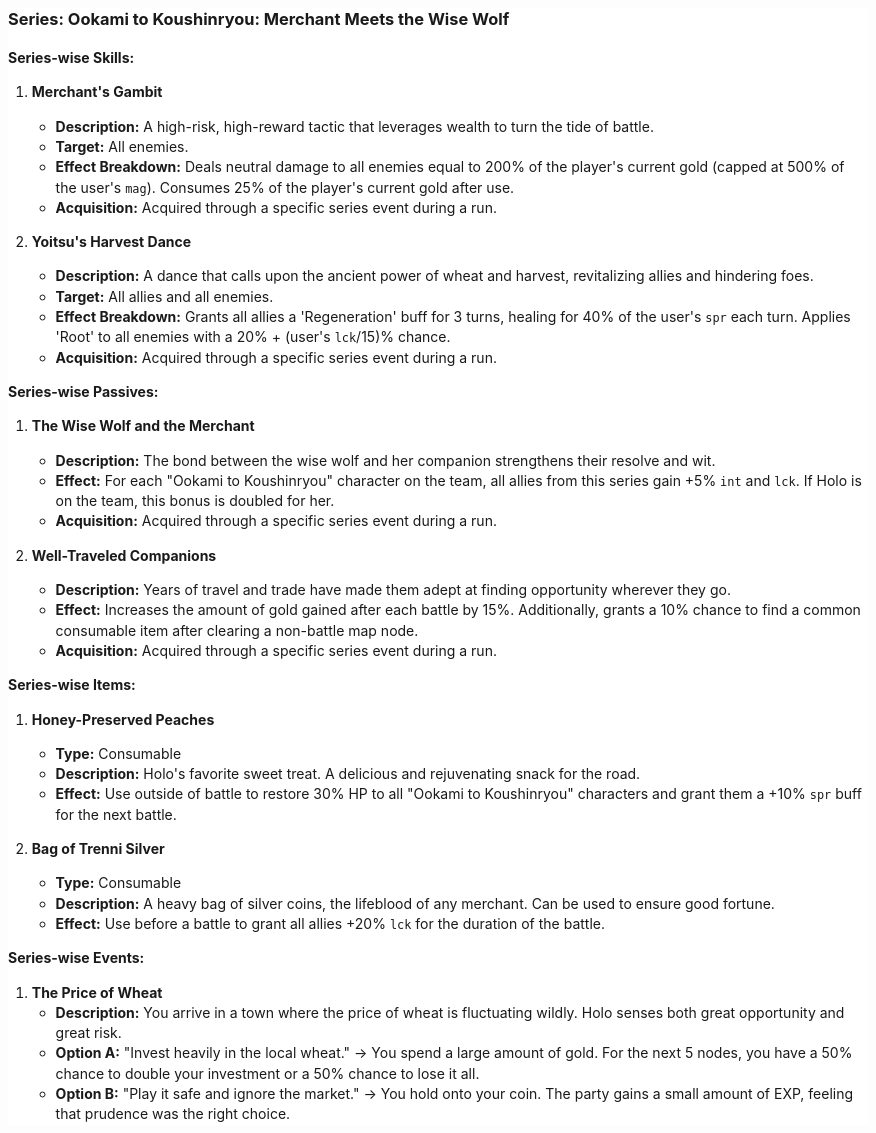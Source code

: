 ### **Series: Ookami to Koushinryou: Merchant Meets the Wise Wolf**

**Series-wise Skills:**

1.  **Merchant's Gambit**
    *   **Description:** A high-risk, high-reward tactic that leverages wealth to turn the tide of battle.
    *   **Target:** All enemies.
    *   **Effect Breakdown:** Deals neutral damage to all enemies equal to 200% of the player's current gold (capped at 500% of the user's `mag`). Consumes 25% of the player's current gold after use.
    *   **Acquisition:** Acquired through a specific series event during a run.

2.  **Yoitsu's Harvest Dance**
    *   **Description:** A dance that calls upon the ancient power of wheat and harvest, revitalizing allies and hindering foes.
    *   **Target:** All allies and all enemies.
    *   **Effect Breakdown:** Grants all allies a 'Regeneration' buff for 3 turns, healing for 40% of the user's `spr` each turn. Applies 'Root' to all enemies with a 20% + (user's `lck`/15)% chance.
    *   **Acquisition:** Acquired through a specific series event during a run.

**Series-wise Passives:**

1.  **The Wise Wolf and the Merchant**
    *   **Description:** The bond between the wise wolf and her companion strengthens their resolve and wit.
    *   **Effect:** For each "Ookami to Koushinryou" character on the team, all allies from this series gain +5% `int` and `lck`. If Holo is on the team, this bonus is doubled for her.
    *   **Acquisition:** Acquired through a specific series event during a run.

2.  **Well-Traveled Companions**
    *   **Description:** Years of travel and trade have made them adept at finding opportunity wherever they go.
    *   **Effect:** Increases the amount of gold gained after each battle by 15%. Additionally, grants a 10% chance to find a common consumable item after clearing a non-battle map node.
    *   **Acquisition:** Acquired through a specific series event during a run.

**Series-wise Items:**

1.  **Honey-Preserved Peaches**
    *   **Type:** Consumable
    *   **Description:** Holo's favorite sweet treat. A delicious and rejuvenating snack for the road.
    *   **Effect:** Use outside of battle to restore 30% HP to all "Ookami to Koushinryou" characters and grant them a +10% `spr` buff for the next battle.

2.  **Bag of Trenni Silver**
    *   **Type:** Consumable
    *   **Description:** A heavy bag of silver coins, the lifeblood of any merchant. Can be used to ensure good fortune.
    *   **Effect:** Use before a battle to grant all allies +20% `lck` for the duration of the battle.

**Series-wise Events:**

1.  **The Price of Wheat**
    *   **Description:** You arrive in a town where the price of wheat is fluctuating wildly. Holo senses both great opportunity and great risk.
    *   **Option A:** "Invest heavily in the local wheat." -> You spend a large amount of gold. For the next 5 nodes, you have a 50% chance to double your investment or a 50% chance to lose it all.
    *   **Option B:** "Play it safe and ignore the market." -> You hold onto your coin. The party gains a small amount of EXP, feeling that prudence was the right choice.

